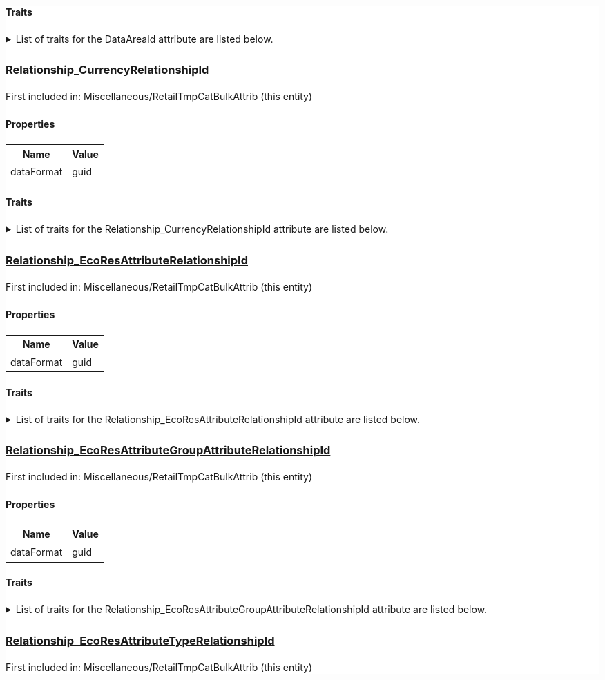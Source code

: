 #### Traits

<details><summary>List of traits for the DataAreaId attribute are listed below.</summary></details>

### <a href=#Relationship_CurrencyRelationshipId name="Relationship_CurrencyRelationshipId">Relationship_CurrencyRelationshipId</a>

First included in: Miscellaneous/RetailTmpCatBulkAttrib (this entity)  

#### Properties

<table><tr><th>Name</th><th>Value</th></tr><tr><td>dataFormat</td><td>guid</td></tr></table>

#### Traits

<details><summary>List of traits for the Relationship_CurrencyRelationshipId attribute are listed below.</summary></details>

### <a href=#Relationship_EcoResAttributeRelationshipId name="Relationship_EcoResAttributeRelationshipId">Relationship_EcoResAttributeRelationshipId</a>

First included in: Miscellaneous/RetailTmpCatBulkAttrib (this entity)  

#### Properties

<table><tr><th>Name</th><th>Value</th></tr><tr><td>dataFormat</td><td>guid</td></tr></table>

#### Traits

<details><summary>List of traits for the Relationship_EcoResAttributeRelationshipId attribute are listed below.</summary></details>

### <a href=#Relationship_EcoResAttributeGroupAttributeRelationshipId name="Relationship_EcoResAttributeGroupAttributeRelationshipId">Relationship_EcoResAttributeGroupAttributeRelationshipId</a>

First included in: Miscellaneous/RetailTmpCatBulkAttrib (this entity)  

#### Properties

<table><tr><th>Name</th><th>Value</th></tr><tr><td>dataFormat</td><td>guid</td></tr></table>

#### Traits

<details><summary>List of traits for the Relationship_EcoResAttributeGroupAttributeRelationshipId attribute are listed below.</summary></details>

### <a href=#Relationship_EcoResAttributeTypeRelationshipId name="Relationship_EcoResAttributeTypeRelationshipId">Relationship_EcoResAttributeTypeRelationshipId</a>

First included in: Miscellaneous/RetailTmpCatBulkAttrib (this entity)  
